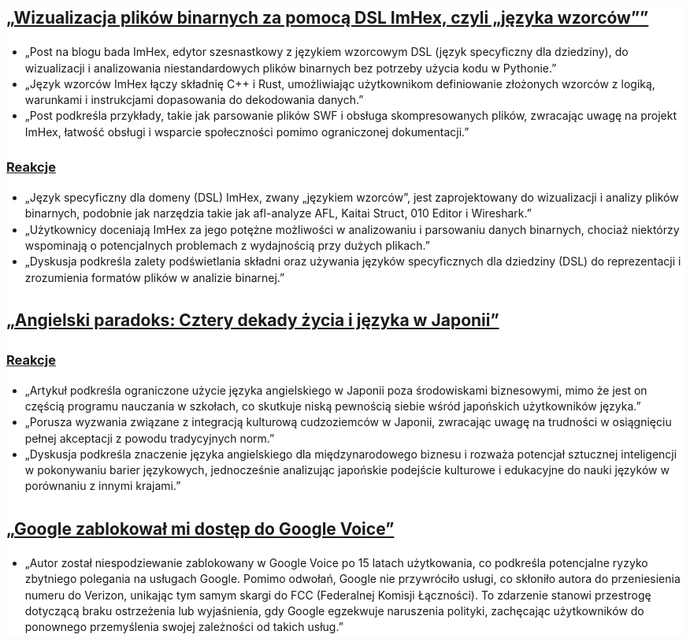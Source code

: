 ## [„Wizualizacja plików binarnych za pomocą DSL ImHex, czyli „języka wzorców””](https://xy2i.blogspot.com/2024/11/using-imhexs-pattern-language-to-parse.html)

- „Post na blogu bada ImHex, edytor szesnastkowy z językiem wzorcowym DSL (język specyficzny dla dziedziny), do wizualizacji i analizowania niestandardowych plików binarnych bez potrzeby użycia kodu w Pythonie.”
- „Język wzorców ImHex łączy składnię C++ i Rust, umożliwiając użytkownikom definiowanie złożonych wzorców z logiką, warunkami i instrukcjami dopasowania do dekodowania danych.”
- „Post podkreśla przykłady, takie jak parsowanie plików SWF i obsługa skompresowanych plików, zwracając uwagę na projekt ImHex, łatwość obsługi i wsparcie społeczności pomimo ograniczonej dokumentacji.”

### [Reakcje](https://news.ycombinator.com/item?id=42070153)

- „Język specyficzny dla domeny (DSL) ImHex, zwany „językiem wzorców”, jest zaprojektowany do wizualizacji i analizy plików binarnych, podobnie jak narzędzia takie jak afl-analyze AFL, Kaitai Struct, 010 Editor i Wireshark.”
- „Użytkownicy doceniają ImHex za jego potężne możliwości w analizowaniu i parsowaniu danych binarnych, chociaż niektórzy wspominają o potencjalnych problemach z wydajnością przy dużych plikach.”
- „Dyskusja podkreśla zalety podświetlania składni oraz używania języków specyficznych dla dziedziny (DSL) do reprezentacji i zrozumienia formatów plików w analizie binarnej.”

## [„Angielski paradoks: Cztery dekady życia i języka w Japonii”](https://www.tokyodev.com/articles/the-english-paradox-four-decades-of-life-and-language-in-japan)

### [Reakcje](https://news.ycombinator.com/item?id=42072647)

- „Artykuł podkreśla ograniczone użycie języka angielskiego w Japonii poza środowiskami biznesowymi, mimo że jest on częścią programu nauczania w szkołach, co skutkuje niską pewnością siebie wśród japońskich użytkowników języka.”
- „Porusza wyzwania związane z integracją kulturową cudzoziemców w Japonii, zwracając uwagę na trudności w osiągnięciu pełnej akceptacji z powodu tradycyjnych norm.”
- „Dyskusja podkreśla znaczenie języka angielskiego dla międzynarodowego biznesu i rozważa potencjał sztucznej inteligencji w pokonywaniu barier językowych, jednocześnie analizując japońskie podejście kulturowe i edukacyjne do nauki języków w porównaniu z innymi krajami.”

## [„Google zablokował mi dostęp do Google Voice”](https://www.dannyguo.com/blog/google-banned-me-from-google-voice)

- „Autor został niespodziewanie zablokowany w Google Voice po 15 latach użytkowania, co podkreśla potencjalne ryzyko zbytniego polegania na usługach Google. Pomimo odwołań, Google nie przywróciło usługi, co skłoniło autora do przeniesienia numeru do Verizon, unikając tym samym skargi do FCC (Federalnej Komisji Łączności). To zdarzenie stanowi przestrogę dotyczącą braku ostrzeżenia lub wyjaśnienia, gdy Google egzekwuje naruszenia polityki, zachęcając użytkowników do ponownego przemyślenia swojej zależności od takich usług.”
